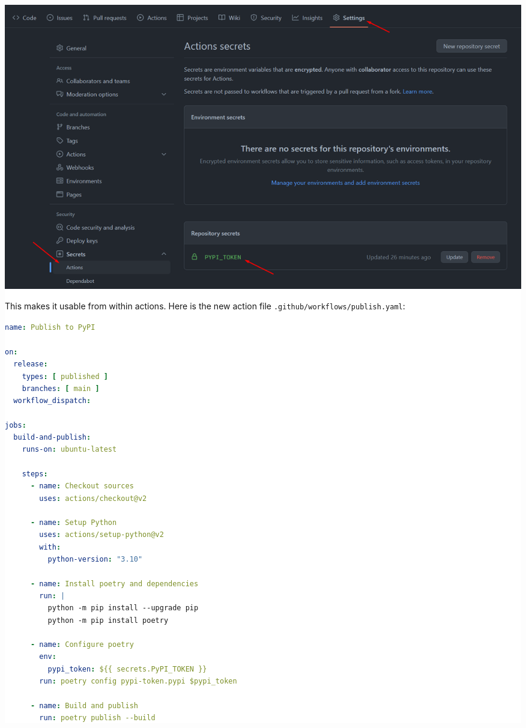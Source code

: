 ![A screenshot of the GitHub repository settings in the “secrets” tab, where we can see the name of a new secret called “PYPI_TOKEN”.](_gh_secrets.webp "The secret “PYPI_TOKEN” on GitHub.")

This makes it usable from within actions.
Here is the new action file `.github/workflows/publish.yaml`:

```yaml
name: Publish to PyPI

on:
  release:
    types: [ published ]
    branches: [ main ]
  workflow_dispatch:

jobs:
  build-and-publish:
    runs-on: ubuntu-latest

    steps:
      - name: Checkout sources
        uses: actions/checkout@v2

      - name: Setup Python
        uses: actions/setup-python@v2
        with:
          python-version: "3.10"

      - name: Install poetry and dependencies
        run: |
          python -m pip install --upgrade pip
          python -m pip install poetry

      - name: Configure poetry
        env:
          pypi_token: ${{ secrets.PyPI_TOKEN }}
        run: poetry config pypi-token.pypi $pypi_token

      - name: Build and publish
        run: poetry publish --build
```


[pypi-image]: https://img.shields.io/pypi/v/extendedjson
[pypi-url]: https://pypi.org/project/extendedjson/
[build-image]: https://github.com/mathspp/extendedjson/actions/workflows/build.yaml/badge.svg
[build-url]: https://github.com/mathspp/extendedjson/actions/workflows/build.yaml
[coverage-image]: https://codecov.io/gh/mathspp/extendedjson/branch/main/graph/badge.svg
[coverage-url]: https://codecov.io/gh/mathspp/extendedjson/
[stars-image]: https://img.shields.io/github/stars/mathspp/extendedjson/
[stars-url]: https://github.com/mathspp/extendedjson
[versions-image]: https://img.shields.io/pypi/pyversions/extendedjson/
[versions-url]: https://pypi.org/project/extendedjson/
[custom-json]: /blog/custom-json-encoder-and-decoder
[custom-json-extend-standard]: /blog/custom-json-encoder-and-decoder#extending-the-json-format
[pre-commit-black]: /blog/til/run-black-formatter-on-pre-commit
[extendedjson-repo]: https://github.com/mathspp/extendedjson
[extendedjson-pypi]: https://pypi.org/project/extendedjson/
[PyPI]: https://pypi.org
[Poetry]: https://python-poetry.org/
[textualize]: https://github.com/textualize/
[black]: https://github.com/psf/black
[pre-commit]: https://pre-commit.com/
[scriv]: https://pypi.org/project/scriv/
[tox]: https://tox.wiki/en/latest/
[tox-pyproject]: https://tox.wiki/en/3.26.0/example/basic.html#pyproject-toml-tox-legacy-ini
[tox-packaging]: https://tox.wiki/en/3.26.0/example/package.html
[coverage-docs]: https://coverage.readthedocs.io/en/6.4.1/index.html
[gh-actions-docs]: https://docs.github.com/en/actions
[Codecov]: https://about.codecov.io/
[hynek-codecov]: https://hynek.me/articles/python-github-actions/#coverage
[shields]: https://shields.io/
[use-src-layout]: https://blog.ganssle.io/articles/2019/08/test-as-installed.html
[subscribe]: /subscribe
